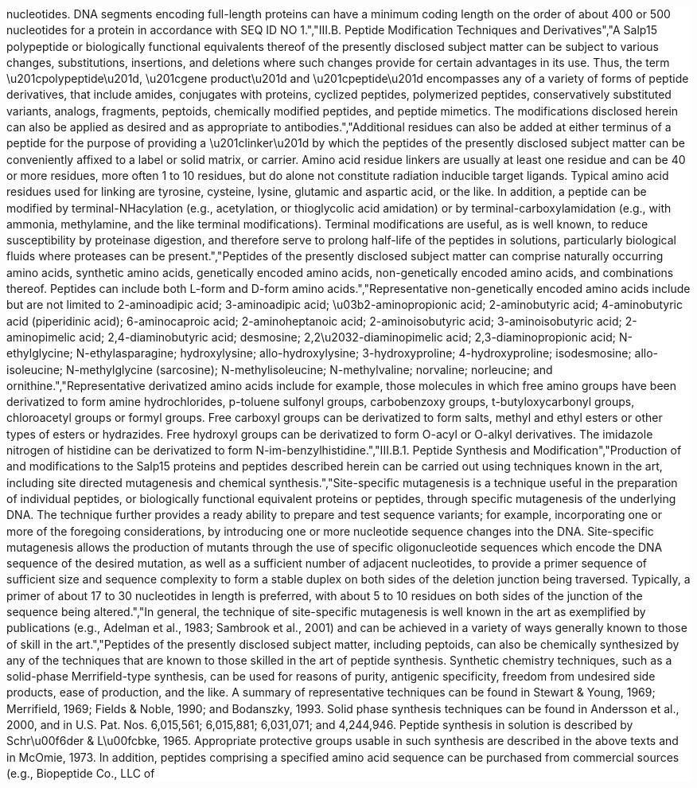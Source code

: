 nucleotides. DNA segments encoding full-length proteins can have a minimum coding length on the order of about 400 or 500 nucleotides for a protein in accordance with SEQ ID NO 1.","III.B. Peptide Modification Techniques and Derivatives","A Salp15 polypeptide or biologically functional equivalents thereof of the presently disclosed subject matter can be subject to various changes, substitutions, insertions, and deletions where such changes provide for certain advantages in its use. Thus, the term \u201cpolypeptide\u201d, \u201cgene product\u201d and \u201cpeptide\u201d encompasses any of a variety of forms of peptide derivatives, that include amides, conjugates with proteins, cyclized peptides, polymerized peptides, conservatively substituted variants, analogs, fragments, peptoids, chemically modified peptides, and peptide mimetics. The modifications disclosed herein can also be applied as desired and as appropriate to antibodies.","Additional residues can also be added at either terminus of a peptide for the purpose of providing a \u201clinker\u201d by which the peptides of the presently disclosed subject matter can be conveniently affixed to a label or solid matrix, or carrier. Amino acid residue linkers are usually at least one residue and can be 40 or more residues, more often 1 to 10 residues, but do alone not constitute radiation inducible target ligands. Typical amino acid residues used for linking are tyrosine, cysteine, lysine, glutamic and aspartic acid, or the like. In addition, a peptide can be modified by terminal-NHacylation (e.g., acetylation, or thioglycolic acid amidation) or by terminal-carboxylamidation (e.g., with ammonia, methylamine, and the like terminal modifications). Terminal modifications are useful, as is well known, to reduce susceptibility by proteinase digestion, and therefore serve to prolong half-life of the peptides in solutions, particularly biological fluids where proteases can be present.","Peptides of the presently disclosed subject matter can comprise naturally occurring amino acids, synthetic amino acids, genetically encoded amino acids, non-genetically encoded amino acids, and combinations thereof. Peptides can include both L-form and D-form amino acids.","Representative non-genetically encoded amino acids include but are not limited to 2-aminoadipic acid; 3-aminoadipic acid; \u03b2-aminopropionic acid; 2-aminobutyric acid; 4-aminobutyric acid (piperidinic acid); 6-aminocaproic acid; 2-aminoheptanoic acid; 2-aminoisobutyric acid; 3-aminoisobutyric acid; 2-aminopimelic acid; 2,4-diaminobutyric acid; desmosine; 2,2\u2032-diaminopimelic acid; 2,3-diaminopropionic acid; N-ethylglycine; N-ethylasparagine; hydroxylysine; allo-hydroxylysine; 3-hydroxyproline; 4-hydroxyproline; isodesmosine; allo-isoleucine; N-methylglycine (sarcosine); N-methylisoleucine; N-methylvaline; norvaline; norleucine; and ornithine.","Representative derivatized amino acids include for example, those molecules in which free amino groups have been derivatized to form amine hydrochlorides, p-toluene sulfonyl groups, carbobenzoxy groups, t-butyloxycarbonyl groups, chloroacetyl groups or formyl groups. Free carboxyl groups can be derivatized to form salts, methyl and ethyl esters or other types of esters or hydrazides. Free hydroxyl groups can be derivatized to form O-acyl or O-alkyl derivatives. The imidazole nitrogen of histidine can be derivatized to form N-im-benzylhistidine.","III.B.1. Peptide Synthesis and Modification","Production of and modifications to the Salp15 proteins and peptides described herein can be carried out using techniques known in the art, including site directed mutagenesis and chemical synthesis.","Site-specific mutagenesis is a technique useful in the preparation of individual peptides, or biologically functional equivalent proteins or peptides, through specific mutagenesis of the underlying DNA. The technique further provides a ready ability to prepare and test sequence variants; for example, incorporating one or more of the foregoing considerations, by introducing one or more nucleotide sequence changes into the DNA. Site-specific mutagenesis allows the production of mutants through the use of specific oligonucleotide sequences which encode the DNA sequence of the desired mutation, as well as a sufficient number of adjacent nucleotides, to provide a primer sequence of sufficient size and sequence complexity to form a stable duplex on both sides of the deletion junction being traversed. Typically, a primer of about 17 to 30 nucleotides in length is preferred, with about 5 to 10 residues on both sides of the junction of the sequence being altered.","In general, the technique of site-specific mutagenesis is well known in the art as exemplified by publications (e.g., Adelman et al., 1983; Sambrook et al., 2001) and can be achieved in a variety of ways generally known to those of skill in the art.","Peptides of the presently disclosed subject matter, including peptoids, can also be chemically synthesized by any of the techniques that are known to those skilled in the art of peptide synthesis. Synthetic chemistry techniques, such as a solid-phase Merrifield-type synthesis, can be used for reasons of purity, antigenic specificity, freedom from undesired side products, ease of production, and the like. A summary of representative techniques can be found in Stewart & Young, 1969; Merrifield, 1969; Fields & Noble, 1990; and Bodanszky, 1993. Solid phase synthesis techniques can be found in Andersson et al., 2000, and in U.S. Pat. Nos. 6,015,561; 6,015,881; 6,031,071; and 4,244,946. Peptide synthesis in solution is described by Schr\u00f6der & L\u00fcbke, 1965. Appropriate protective groups usable in such synthesis are described in the above texts and in McOmie, 1973. In addition, peptides comprising a specified amino acid sequence can be purchased from commercial sources (e.g., Biopeptide Co., LLC of